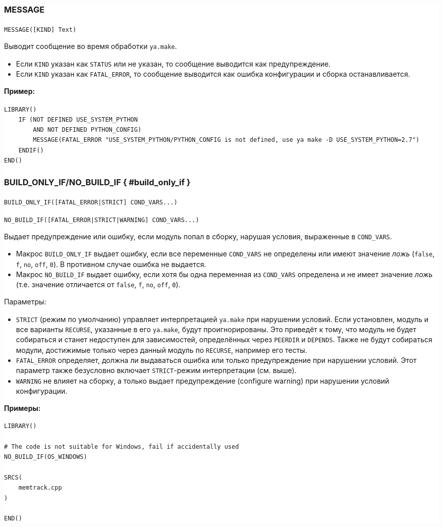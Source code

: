 ### MESSAGE
```
MESSAGE([KIND] Text)
```
Выводит сообщение во время обработки `ya.make`.

* Если `KIND` указан как `STATUS` или не указан, то сообщение выводится как предупреждение.
* Если `KIND` указан как `FATAL_ERROR`, то сообщение выводится как ошибка конфигурации и сборка останавливается.

**Пример:**

```
LIBRARY()
    IF (NOT DEFINED USE_SYSTEM_PYTHON
        AND NOT DEFINED PYTHON_CONFIG)
        MESSAGE(FATAL_ERROR "USE_SYSTEM_PYTHON/PYTHON_CONFIG is not defined, use ya make -D USE_SYSTEM_PYTHON=2.7")
    ENDIF()
END()
```

### BUILD_ONLY_IF/NO_BUILD_IF { #build_only_if }
```
BUILD_ONLY_IF([FATAL_ERROR|STRICT] COND_VARS...)
```
```
NO_BUILD_IF([FATAL_ERROR|STRICT|WARNING] COND_VARS...)
```

Выдает предупреждение или ошибку, если модуль попал в сборку, нарушая условия, выраженные в `COND_VARS`.

- Макрос `BUILD_ONLY_IF` выдает ошибку, если все переменные `COND_VARS` не определены или имеют значение *ложь* (`false`, `f`, `no`, `off`, `0`). В противном случае ошибка не выдается.
- Макрос `NO_BUILD_IF` выдает ошибку, если хотя бы одна переменная из `COND_VARS` определена и не имеет значение *ложь* (т.е. значение отличается от `false`, `f`, `no`, `off`, `0`).

Параметры:

* `STRICT` (режим по умолчанию) управляет интерпретацией `ya.make` при нарушении условий. Если установлен, модуль и все варианты `RECURSE`, указанные в его `ya.make`, будут проигнорированы. Это приведёт к тому, что модуль не будет собираться и станет недоступен для зависимостей, определённых через `PEERDIR` и `DEPENDS`. Также не будут собираться модули, достижимые только через данный модуль по `RECURSE`, например его тесты.
* `FATAL_ERROR` определяет, должна ли выдаваться ошибка или только предупреждение при нарушении условий. Этот параметр также безусловно включает `STRICT`-режим интерпретации (см. выше).
* `WARNING` не влияет на сборку, а только выдает предупреждение (configure warning) при нарушении условий конфигурации.

**Примеры:**

```
LIBRARY()

# The code is not suitable for Windows, fail if accidentally used
NO_BUILD_IF(OS_WINDOWS)

SRCS(
    memtrack.cpp
)

END()
```
